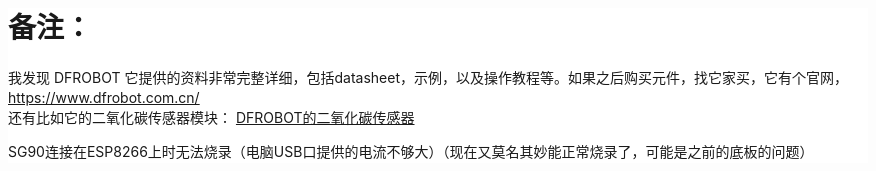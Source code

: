 
# 备注：
我发现 DFROBOT 它提供的资料非常完整详细，包括datasheet，示例，以及操作教程等。如果之后购买元件，找它家买，它有个官网，https://www.dfrobot.com.cn/  
还有比如它的二氧化碳传感器模块：
[DFROBOT的二氧化碳传感器](https://wiki.dfrobot.com.cn/_SKU_SEN0159_CO2_%E4%BA%8C%E6%B0%A7%E5%8C%96%E7%A2%B3%E4%BC%A0%E6%84%9F%E5%99%A8%E6%A8%A1%E5%9D%97_V2)  

SG90连接在ESP8266上时无法烧录（电脑USB口提供的电流不够大）（现在又莫名其妙能正常烧录了，可能是之前的底板的问题）



[ESP32-CAM]:https://aithinker.blog.csdn.net/article/details/108000974?spm=1001.2101.3001.6661.1&utm_medium=distribute.pc_relevant_t0.none-task-blog-2%7Edefault%7EBlogCommendFromBaidu%7ERate-1-108000974-blog-119881722.235%5Ev38%5Epc_relevant_sort_base2&depth_1-utm_source=distribute.pc_relevant_t0.none-task-blog-2%7Edefault%7EBlogCommendFromBaidu%7ERate-1-108000974-blog-119881722.235%5Ev38%5Epc_relevant_sort_base2&utm_relevant_index=1  

[ACS712]:https://pdf1.alldatasheet.com/datasheet-pdf/view/168326/ALLEGRO/ACS712.html

[鱼缸风扇]:https://item.taobao.com/item.htm?id=706275939995&ali_refid=a3_430582_1006:1681220755:N:VPZbyjFm9B%2FIS43eeDd0Vb2Ozm4nW%2FMy:9bb9616dedbfcb7db77ebfef5eb30af8&ali_trackid=1_9bb9616dedbfcb7db77ebfef5eb30af8&spm=a21n57.1.0.0#detail


[ACS712工作原理（20A为例）、设计及PCB布线]:https://blog.csdn.net/liulangqingchun444/article/details/124118521?spm=1001.2101.3001.6661.1&utm_medium=distribute.pc_relevant_t0.none-task-blog-2%7Edefault%7EBlogCommendFromBaidu%7ERate-1-124118521-blog-84340808.235%5Ev38%5Epc_relevant_anti_t3&depth_1-utm_source=distribute.pc_relevant_t0.none-task-blog-2%7Edefault%7EBlogCommendFromBaidu%7ERate-1-124118521-blog-84340808.235%5Ev38%5Epc_relevant_anti_t3&utm_relevant_index=1

